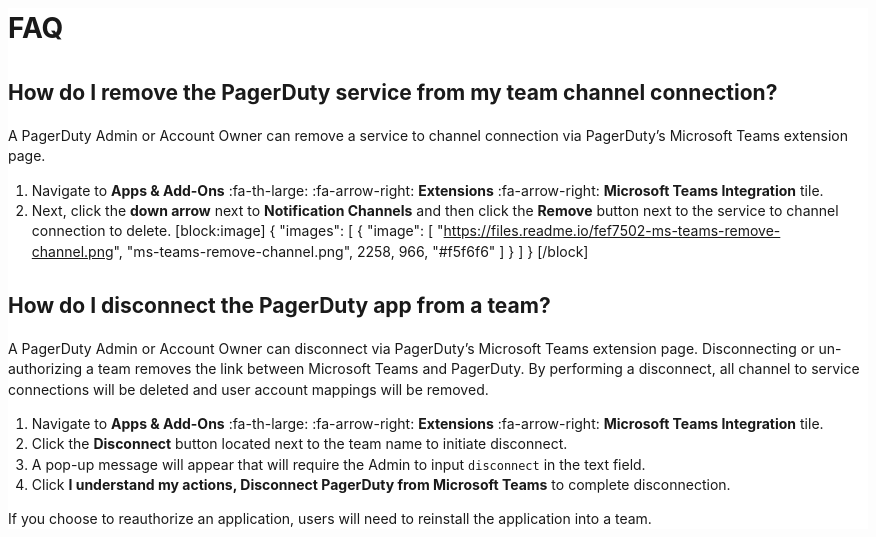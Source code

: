 # FAQ

## How do I remove the PagerDuty service from my team channel connection?

A PagerDuty Admin or Account Owner can remove a service to channel connection via PagerDuty’s Microsoft Teams extension page. 

1. Navigate to **Apps & Add-Ons** :fa-th-large: :fa-arrow-right: **Extensions** :fa-arrow-right: **Microsoft Teams Integration** tile.
2. Next, click the **down arrow** next to **Notification Channels** and then click the **Remove** button next to the service to channel connection to delete.
[block:image]
{
  "images": [
    {
      "image": [
        "https://files.readme.io/fef7502-ms-teams-remove-channel.png",
        "ms-teams-remove-channel.png",
        2258,
        966,
        "#f5f6f6"
      ]
    }
  ]
}
[/block]
## How do I disconnect the PagerDuty app from a team? 

A PagerDuty Admin or Account Owner can disconnect via PagerDuty’s Microsoft Teams extension page. Disconnecting or un-authorizing a team removes the link between Microsoft Teams and PagerDuty. By performing a disconnect, all channel to service connections will be deleted and user account mappings will be removed. 

1. Navigate to **Apps & Add-Ons** :fa-th-large: :fa-arrow-right: **Extensions** :fa-arrow-right: **Microsoft Teams Integration** tile. 
2. Click the **Disconnect** button located next to the team name to initiate disconnect. 
3. A pop-up message will appear that will require the Admin to input `disconnect` in the text field. 
4. Click **I understand my actions, Disconnect PagerDuty from Microsoft Teams** to complete disconnection.

If you choose to reauthorize an application, users will need to reinstall the application into a team.